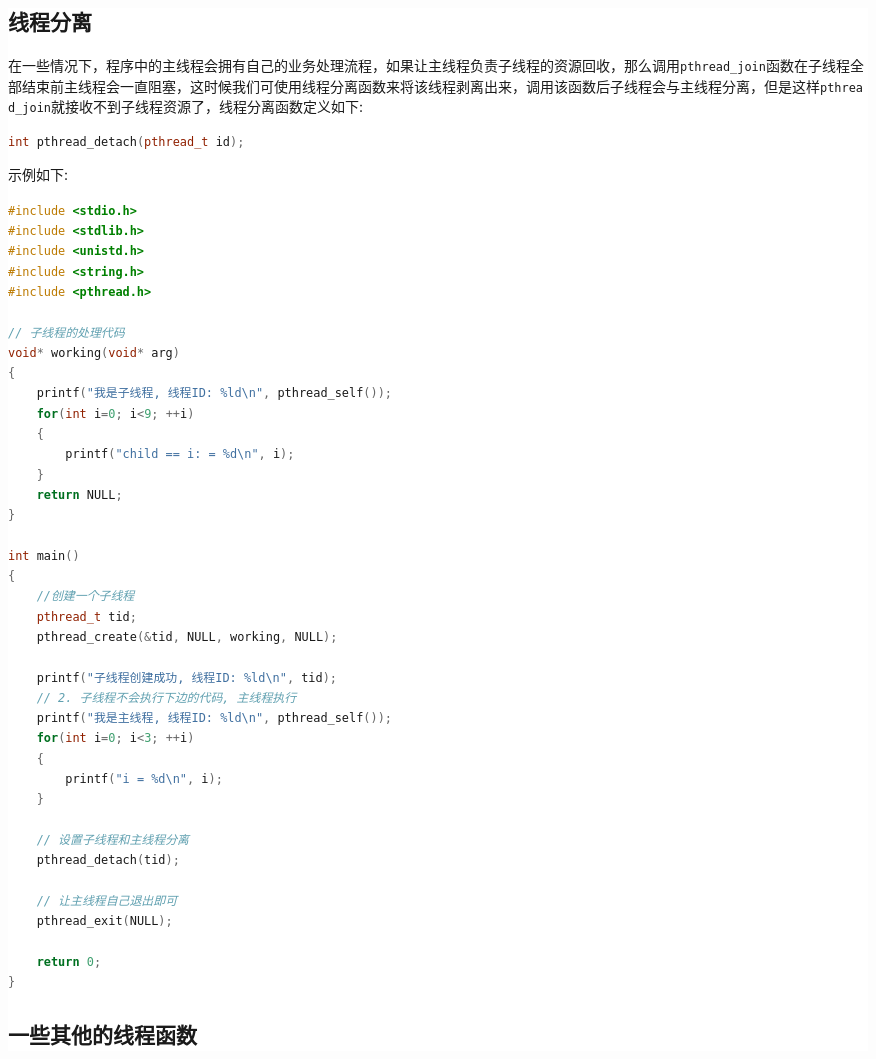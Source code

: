 
## 线程分离
在一些情况下，程序中的主线程会拥有自己的业务处理流程，如果让主线程负责子线程的资源回收，那么调用`pthread_join`函数在子线程全部结束前主线程会一直阻塞，这时候我们可使用线程分离函数来将该线程剥离出来，调用该函数后子线程会与主线程分离，但是这样`pthread_join`就接收不到子线程资源了，线程分离函数定义如下:
```cpp
int pthread_detach(pthread_t id);
```
示例如下:
```cpp
#include <stdio.h>
#include <stdlib.h>
#include <unistd.h>
#include <string.h>
#include <pthread.h>

// 子线程的处理代码
void* working(void* arg)
{
    printf("我是子线程, 线程ID: %ld\n", pthread_self());
    for(int i=0; i<9; ++i)
    {
        printf("child == i: = %d\n", i);
    }
    return NULL;
}

int main()
{
    //创建一个子线程
    pthread_t tid;
    pthread_create(&tid, NULL, working, NULL);

    printf("子线程创建成功, 线程ID: %ld\n", tid);
    // 2. 子线程不会执行下边的代码, 主线程执行
    printf("我是主线程, 线程ID: %ld\n", pthread_self());
    for(int i=0; i<3; ++i)
    {
        printf("i = %d\n", i);
    }

    // 设置子线程和主线程分离
    pthread_detach(tid);

    // 让主线程自己退出即可
    pthread_exit(NULL);
    
    return 0;
}
```

## 一些其他的线程函数
